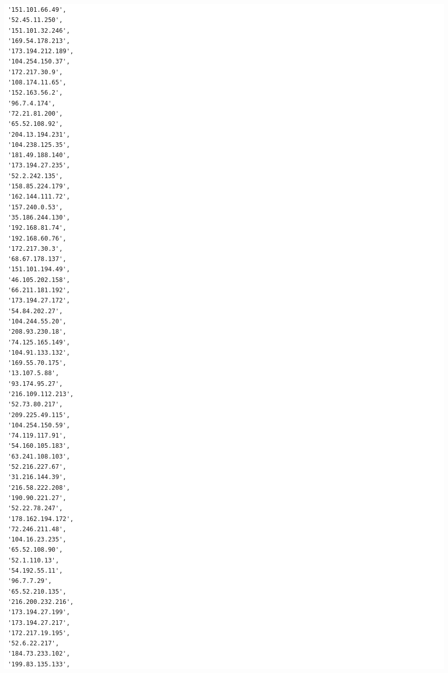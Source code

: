     '151.101.66.49',
     '52.45.11.250',
     '151.101.32.246',
     '169.54.178.213',
     '173.194.212.189',
     '104.254.150.37',
     '172.217.30.9',
     '108.174.11.65',
     '152.163.56.2',
     '96.7.4.174',
     '72.21.81.200',
     '65.52.108.92',
     '204.13.194.231',
     '104.238.125.35',
     '181.49.188.140',
     '173.194.27.235',
     '52.2.242.135',
     '158.85.224.179',
     '162.144.111.72',
     '157.240.0.53',
     '35.186.244.130',
     '192.168.81.74',
     '192.168.60.76',
     '172.217.30.3',
     '68.67.178.137',
     '151.101.194.49',
     '46.105.202.158',
     '66.211.181.192',
     '173.194.27.172',
     '54.84.202.27',
     '104.244.55.20',
     '208.93.230.18',
     '74.125.165.149',
     '104.91.133.132',
     '169.55.70.175',
     '13.107.5.88',
     '93.174.95.27',
     '216.109.112.213',
     '52.73.80.217',
     '209.225.49.115',
     '104.254.150.59',
     '74.119.117.91',
     '54.160.105.183',
     '63.241.108.103',
     '52.216.227.67',
     '31.216.144.39',
     '216.58.222.208',
     '190.90.221.27',
     '52.22.78.247',
     '178.162.194.172',
     '72.246.211.48',
     '104.16.23.235',
     '65.52.108.90',
     '52.1.110.13',
     '54.192.55.11',
     '96.7.7.29',
     '65.52.210.135',
     '216.200.232.216',
     '173.194.27.199',
     '173.194.27.217',
     '172.217.19.195',
     '52.6.22.217',
     '184.73.233.102',
     '199.83.135.133',